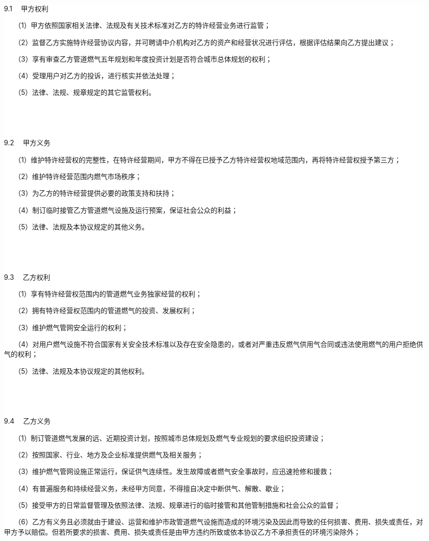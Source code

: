 
9.1　
甲方权利

　　（1）甲方依照国家相关法律、法规及有关技术标准对乙方的特许经营业务进行监管；

　　（2）监督乙方实施特许经营协议内容，并可聘请中介机构对乙方的资产和经营状况进行评估，根据评估结果向乙方提出建议；

　　（3）享有审查乙方管道燃气五年规划和年度投资计划是否符合城市总体规划的权利；

　　（4）受理用户对乙方的投诉，进行核实并依法处理；

　　（5）法律、法规、规章规定的其它监管权利。

　　

　　

9.2　
甲方义务

　　（1）维护特许经营权的完整性，在特许经营期间，甲方不得在已授予乙方特许经营权地域范围内，再将特许经营权授予第三方；

　　（2）维护特许经营范围内燃气市场秩序；

　　（3）为乙方的特许经营提供必要的政策支持和扶持；

　　（4）制订临时接管乙方管道燃气设施及运行预案，保证社会公众的利益；

　　（5）法律、法规及本协议规定的其他义务。

　　

　　

9.3　
乙方权利

　　（1）享有特许经营权范围内的管道燃气业务独家经营的权利；

　　（2）拥有特许经营权范围内的管道燃气的投资、发展权利；

　　（3）维护燃气管网安全运行的权利；

　　（4）对用户燃气设施不符合国家有关安全技术标准以及存在安全隐患的，或者对严重违反燃气供用气合同或违法使用燃气的用户拒绝供气的权利；

　　（5）法律、法规及本协议规定的其他权利。

　　

　　

9.4　
乙方义务

　　（1）制订管道燃气发展的远、近期投资计划，按照城市总体规划及燃气专业规划的要求组织投资建设；

　　（2）按照国家、行业、地方及企业标准提供燃气及相关服务；

　　（3）维护燃气管网设施正常运行，保证供气连续性。发生故障或者燃气安全事故时，应迅速抢修和援救；

　　（4）有普遍服务和持续经营义务，未经甲方同意，不得擅自决定中断供气、解散、歇业；

　　（5）接受甲方的日常监督管理及依照法律、法规、规章进行的临时接管和其他管制措施和社会公众的监督；

　　（6）乙方有义务且必须就由于建设、运营和维护市政管道燃气设施而造成的环境污染及因此而导致的任何损害、费用、损失或责任，对甲方予以赔偿。但若所要求的损害、费用、损失或责任是由甲方违约所致或依本协议乙方不承担责任的环境污染除外；
